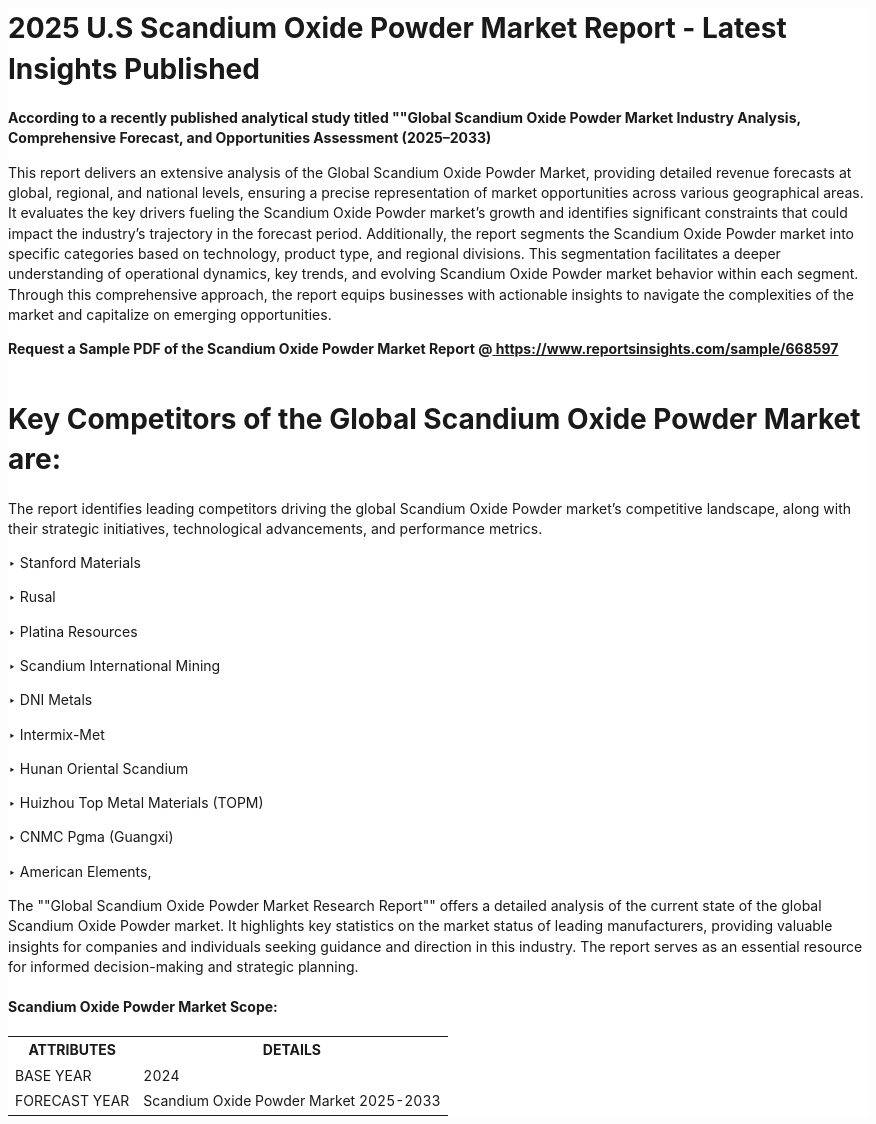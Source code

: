 # 2025 U.S Scandium Oxide Powder Market Report - Latest Insights Published

<strong>According to a recently published analytical study titled ""Global Scandium Oxide Powder Market Industry Analysis, Comprehensive Forecast, and Opportunities Assessment (2025–2033)</strong>

 This report delivers an extensive analysis of the Global Scandium Oxide Powder Market, providing detailed revenue forecasts at global, regional, and national levels, ensuring a precise representation of market opportunities across various geographical areas. It evaluates the key drivers fueling the Scandium Oxide Powder market’s growth and identifies significant constraints that could impact the industry’s trajectory in the forecast period. Additionally, the report segments the Scandium Oxide Powder market into specific categories based on technology, product type, and regional divisions. This segmentation facilitates a deeper understanding of operational dynamics, key trends, and evolving Scandium Oxide Powder market behavior within each segment. Through this comprehensive approach, the report equips businesses with actionable insights to navigate the complexities of the market and capitalize on emerging opportunities.

<strong>Request a Sample PDF of the Scandium Oxide Powder Market Report </strong><strong>@<a href=https://www.reportsinsights.com/sample/668597> https://www.reportsinsights.com/sample/668597</a></strong></font>

# <strong>Key Competitors of the Global Scandium Oxide Powder Market are:</strong>

The report identifies leading competitors driving the global Scandium Oxide Powder market’s competitive landscape, along with their strategic initiatives, technological advancements, and performance metrics.

‣ Stanford Materials

‣ Rusal

‣ Platina Resources

‣ Scandium International Mining

‣ DNI Metals

‣ Intermix-Met

‣ Hunan Oriental Scandium

‣ Huizhou Top Metal Materials (TOPM)

‣ CNMC Pgma (Guangxi)

‣ American Elements,

The ""Global Scandium Oxide Powder Market Research Report"" offers a detailed analysis of the current state of the global Scandium Oxide Powder market. It highlights key statistics on the market status of leading manufacturers, providing valuable insights for companies and individuals seeking guidance and direction in this industry. The report serves as an essential resource for informed decision-making and strategic planning.

<h4>Scandium Oxide Powder Market Scope:</h4>
<table>
<tr>
<th>ATTRIBUTES</th>
<th>DETAILS</th>
</tr>
<tr>
<td>BASE YEAR</td>
<td>2024</td>
</tr>
<tr>
<td>FORECAST YEAR</td>
<td>Scandium Oxide Powder Market 2025-2033</td>
</tr>